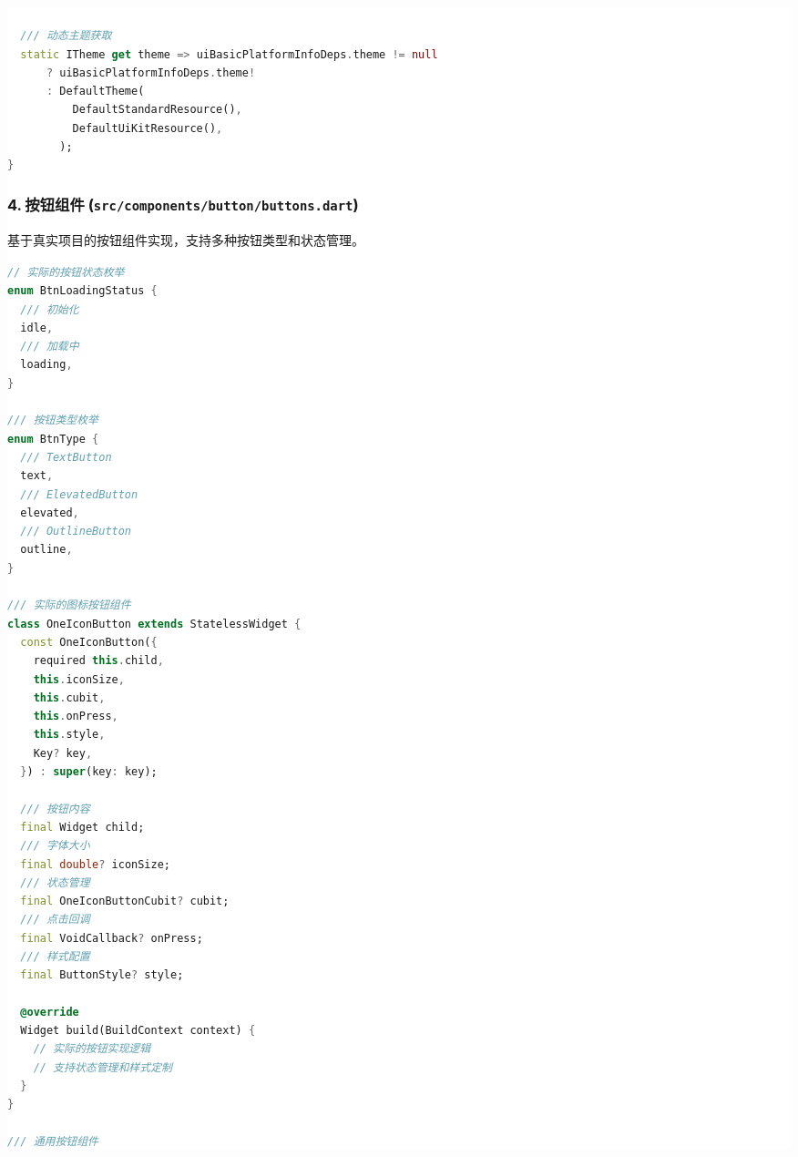 ```dart

  /// 动态主题获取
  static ITheme get theme => uiBasicPlatformInfoDeps.theme != null
      ? uiBasicPlatformInfoDeps.theme!
      : DefaultTheme(
          DefaultStandardResource(),
          DefaultUiKitResource(),
        );
}
```

### 4. 按钮组件 (`src/components/button/buttons.dart`)

基于真实项目的按钮组件实现，支持多种按钮类型和状态管理。

```dart
// 实际的按钮状态枚举
enum BtnLoadingStatus {
  /// 初始化
  idle,
  /// 加载中
  loading,
}

/// 按钮类型枚举
enum BtnType {
  /// TextButton
  text,
  /// ElevatedButton
  elevated,
  /// OutlineButton
  outline,
}

/// 实际的图标按钮组件
class OneIconButton extends StatelessWidget {
  const OneIconButton({
    required this.child,
    this.iconSize,
    this.cubit,
    this.onPress,
    this.style,
    Key? key,
  }) : super(key: key);

  /// 按钮内容
  final Widget child;
  /// 字体大小
  final double? iconSize;
  /// 状态管理
  final OneIconButtonCubit? cubit;
  /// 点击回调
  final VoidCallback? onPress;
  /// 样式配置
  final ButtonStyle? style;

  @override
  Widget build(BuildContext context) {
    // 实际的按钮实现逻辑
    // 支持状态管理和样式定制
  }
}

/// 通用按钮组件
```